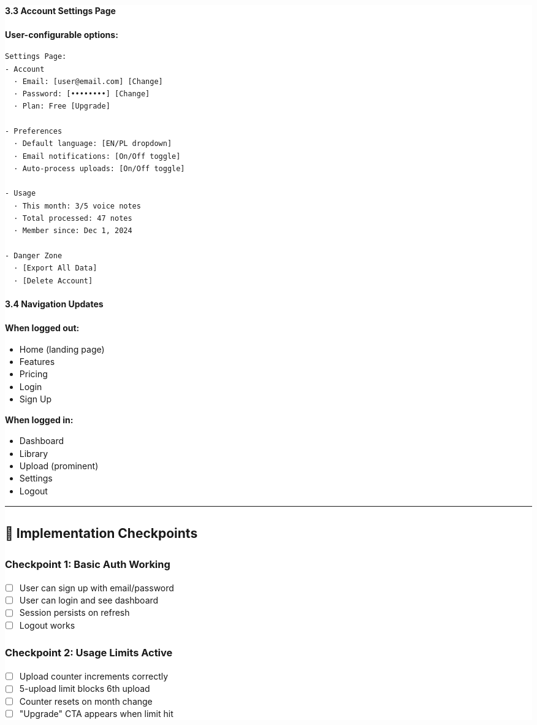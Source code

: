 #### **3.3 Account Settings Page**
**User-configurable options:**

```
Settings Page:
- Account
  · Email: [user@email.com] [Change]
  · Password: [••••••••] [Change]
  · Plan: Free [Upgrade]
  
- Preferences  
  · Default language: [EN/PL dropdown]
  · Email notifications: [On/Off toggle]
  · Auto-process uploads: [On/Off toggle]
  
- Usage
  · This month: 3/5 voice notes
  · Total processed: 47 notes
  · Member since: Dec 1, 2024
  
- Danger Zone
  · [Export All Data]
  · [Delete Account]
```

#### **3.4 Navigation Updates**
**When logged out:**
- Home (landing page)
- Features
- Pricing
- Login
- Sign Up

**When logged in:**
- Dashboard
- Library
- Upload (prominent)
- Settings
- Logout

---

## 🎯 **Implementation Checkpoints**

### **Checkpoint 1: Basic Auth Working**
- [ ] User can sign up with email/password
- [ ] User can login and see dashboard
- [ ] Session persists on refresh
- [ ] Logout works

### **Checkpoint 2: Usage Limits Active**
- [ ] Upload counter increments correctly
- [ ] 5-upload limit blocks 6th upload
- [ ] Counter resets on month change
- [ ] "Upgrade" CTA appears when limit hit
